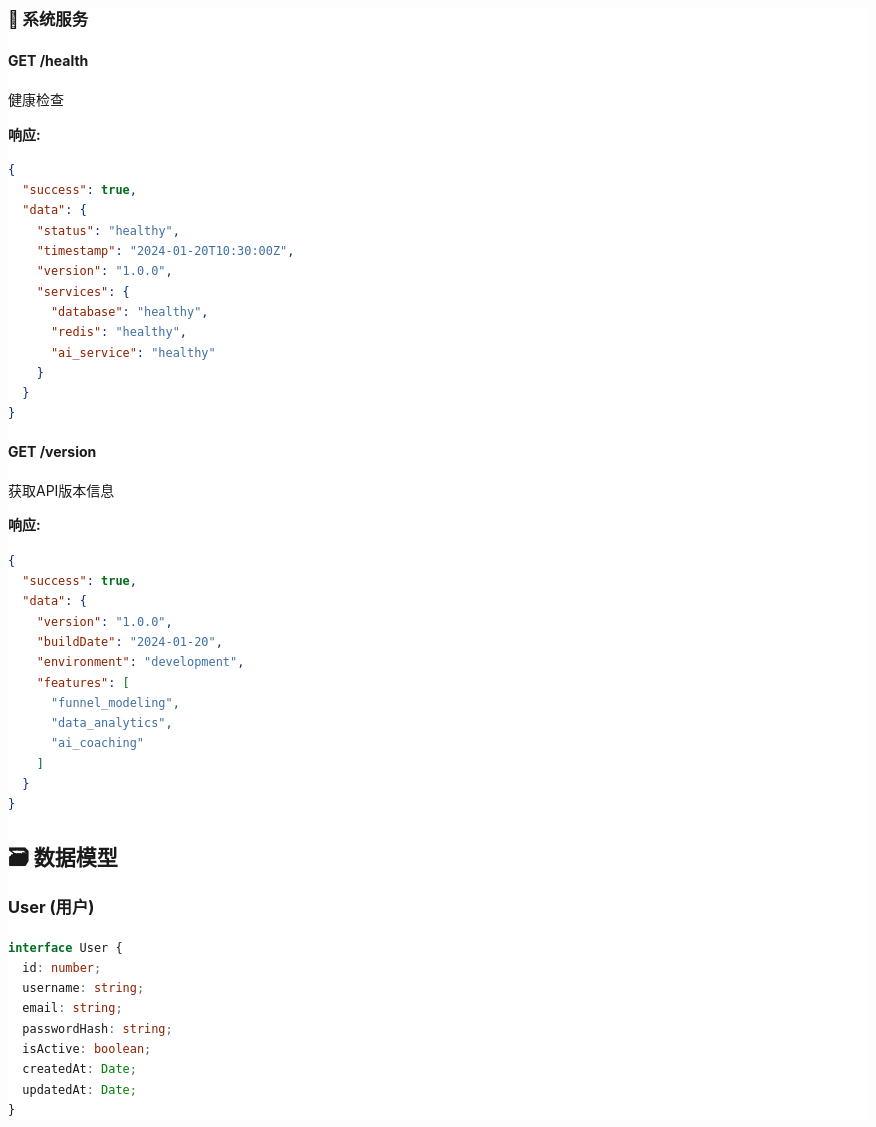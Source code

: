 ### 🔧 系统服务

#### GET /health
健康检查

**响应:**
```json
{
  "success": true,
  "data": {
    "status": "healthy",
    "timestamp": "2024-01-20T10:30:00Z",
    "version": "1.0.0",
    "services": {
      "database": "healthy",
      "redis": "healthy",
      "ai_service": "healthy"
    }
  }
}
```

#### GET /version
获取API版本信息

**响应:**
```json
{
  "success": true,
  "data": {
    "version": "1.0.0",
    "buildDate": "2024-01-20",
    "environment": "development",
    "features": [
      "funnel_modeling",
      "data_analytics", 
      "ai_coaching"
    ]
  }
}
```

## 🗃 数据模型

### User (用户)
```typescript
interface User {
  id: number;
  username: string;
  email: string;
  passwordHash: string;
  isActive: boolean;
  createdAt: Date;
  updatedAt: Date;
}
```
